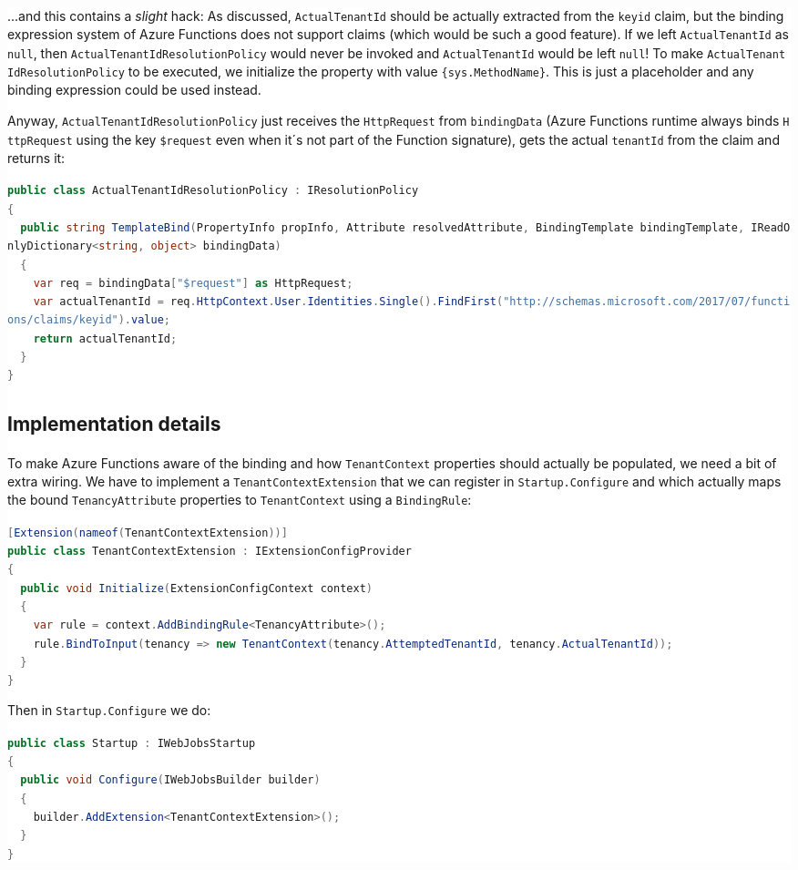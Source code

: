 ```csharp
```

...and this contains a <i>slight</i> hack: As discussed, `ActualTenantId` should be actually extracted from the `keyid` claim, but the binding expression system of Azure Functions does not support claims (which would be such a good feature). If we left `ActualTenantId` as `null`, then `ActualTenantIdResolutionPolicy` would never be invoked and `ActualTenantId` would be left `null`! To make `ActualTenantIdResolutionPolicy` to be executed, we initialize the property with value `{sys.MethodName}`. This is just a placeholder and any binding expression could be used instead.

Anyway, `ActualTenantIdResolutionPolicy` just receives the `HttpRequest` from `bindingData` (Azure Functions runtime always binds `HttpRequest` using the key `$request` even when it´s not part of the Function signature), gets the actual `tenantId` from the claim and returns it:

```csharp
public class ActualTenantIdResolutionPolicy : IResolutionPolicy
{
  public string TemplateBind(PropertyInfo propInfo, Attribute resolvedAttribute, BindingTemplate bindingTemplate, IReadOnlyDictionary<string, object> bindingData)
  {
    var req = bindingData["$request"] as HttpRequest;
    var actualTenantId = req.HttpContext.User.Identities.Single().FindFirst("http://schemas.microsoft.com/2017/07/functions/claims/keyid").value;
    return actualTenantId;
  }
}
```

## Implementation details

To make Azure Functions aware of the binding and how `TenantContext` properties should actually be populated, we need a bit of extra wiring. We have to implement a `TenantContextExtension` that we can register in `Startup.Configure` and which actually maps the bound `TenancyAttribute` properties to `TenantContext` using a `BindingRule`:

```csharp
[Extension(nameof(TenantContextExtension))]
public class TenantContextExtension : IExtensionConfigProvider
{
  public void Initialize(ExtensionConfigContext context)
  {
    var rule = context.AddBindingRule<TenancyAttribute>();
    rule.BindToInput(tenancy => new TenantContext(tenancy.AttemptedTenantId, tenancy.ActualTenantId));
  }
}
```

Then in `Startup.Configure` we do:

```csharp
public class Startup : IWebJobsStartup
{
  public void Configure(IWebJobsBuilder builder)
  {
    builder.AddExtension<TenantContextExtension>();
  }
}
```
